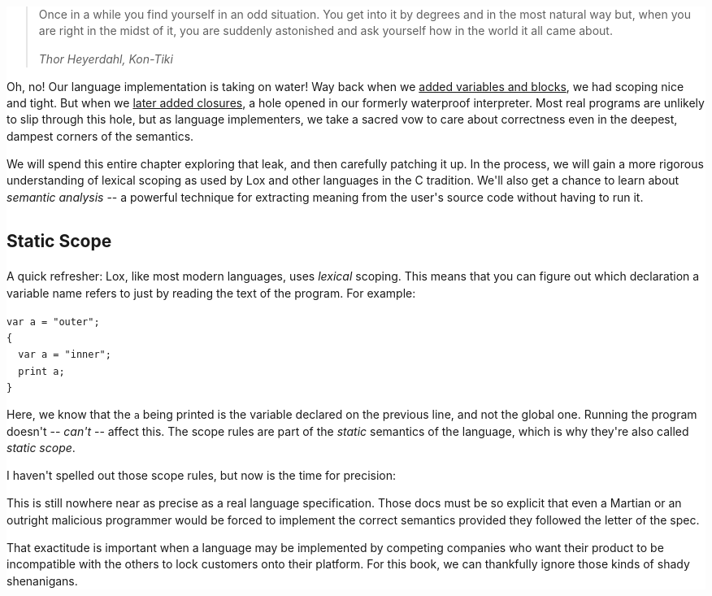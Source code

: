 > Once in a while you find yourself in an odd situation. You get into it by
> degrees and in the most natural way but, when you are right in the midst of
> it, you are suddenly astonished and ask yourself how in the world it all came
> about.
>
> <cite>Thor Heyerdahl, <em>Kon-Tiki</em></cite>

Oh, no! Our language implementation is taking on water! Way back when we [added
variables and blocks][statements], we had scoping nice and tight. But when we
[later added closures][functions], a hole opened in our formerly waterproof
interpreter. Most real programs are unlikely to slip through this hole, but as
language implementers, we take a sacred vow to care about correctness even in
the deepest, dampest corners of the semantics.

[statements]: statements-and-state.html
[functions]: functions.html

We will spend this entire chapter exploring that leak, and then carefully
patching it up. In the process, we will gain a more rigorous understanding of
lexical scoping as used by Lox and other languages in the C tradition. We'll
also get a chance to learn about _semantic analysis_ -- a powerful technique for
extracting meaning from the user's source code without having to run it.

## Static Scope

A quick refresher: Lox, like most modern languages, uses _lexical_ scoping. This
means that you can figure out which declaration a variable name refers to just
by reading the text of the program. For example:

```lox
var a = "outer";
{
  var a = "inner";
  print a;
}
```

Here, we know that the `a` being printed is the variable declared on the
previous line, and not the global one. Running the program doesn't -- _can't_ --
affect this. The scope rules are part of the _static_ semantics of the language,
which is why they're also called _static scope_.

I haven't spelled out those scope rules, but now is the time for <span
name="precise">precision</span>:

<aside name="precise">

This is still nowhere near as precise as a real language specification. Those
docs must be so explicit that even a Martian or an outright malicious programmer
would be forced to implement the correct semantics provided they followed the
letter of the spec.

That exactitude is important when a language may be implemented by competing
companies who want their product to be incompatible with the others to lock
customers onto their platform. For this book, we can thankfully ignore those
kinds of shady shenanigans.

</aside>
